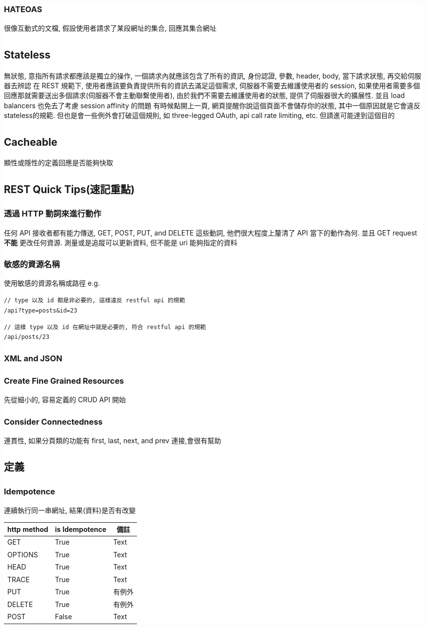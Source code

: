 ### HATEOAS
很像互動式的文檔, 假設使用者請求了某段網址的集合, 回應其集合網址

## Stateless
無狀態, 意指所有請求都應該是獨立的操作, 一個請求內就應該包含了所有的資訊, 身份認證, 參數, header, body, 當下請求狀態, 再交給伺服器去辨認
在 REST 規範下, 使用者應該要負責提供所有的資訊去滿足這個需求, 伺服器不需要去維護使用者的 session, 如果使用者需要多個回應那就需要送出多個請求(伺服器不會主動聯繫使用者), 由於我們不需要去維護使用者的狀態, 提供了伺服器很大的擴展性. 並且 load balancers 也免去了考慮 session affinity 的問題
有時候點開上一頁, 網頁提醒你說這個頁面不會儲存你的狀態, 其中一個原因就是它會違反stateless的規範. 
但也是會一些例外會打破這個規則, 如 three-legged OAuth, api call rate limiting, etc. 但請進可能達到這個目的

## Cacheable
顯性或隱性的定義回應是否能夠快取


## REST Quick Tips(速記重點)

### 透過 HTTP 動詞來進行動作
任何 API 接收者都有能力傳送, GET, POST, PUT, and DELETE 這些動詞, 他們很大程度上釐清了 API 當下的動作為何. 並且 GET request **不能** 更改任何資源. 測量或是追蹤可以更新資料, 但不能是 uri 能夠指定的資料

### 敏感的資源名稱
使用敏感的資源名稱或路徑
e.g.
```
// type 以及 id 都是非必要的, 這樣違反 restful api 的規範
/api?type=posts&id=23
```

```
// 這樣 type 以及 id 在網址中就是必要的, 符合 restful api 的規範
/api/posts/23
```

### XML and JSON

### Create Fine Grained Resources
先從細小的, 容易定義的 CRUD API 開始

### Consider Connectedness
連貫性, 如果分頁類的功能有 first, last, next, and prev 連接,會很有幫助

## 定義
### Idempotence
連續執行同一串網址, 結果(資料)是否有改變



| http method | is  Idempotence| 備註      |
| --------    | --------       | -------- |
| GET         | True           | Text     |
| OPTIONS     | True           | Text     |
| HEAD        | True           | Text     |
| TRACE       | True           | Text     |
| PUT         | True           | 有例外    |
| DELETE      | True           | 有例外    |
| POST        | False          | Text     |
